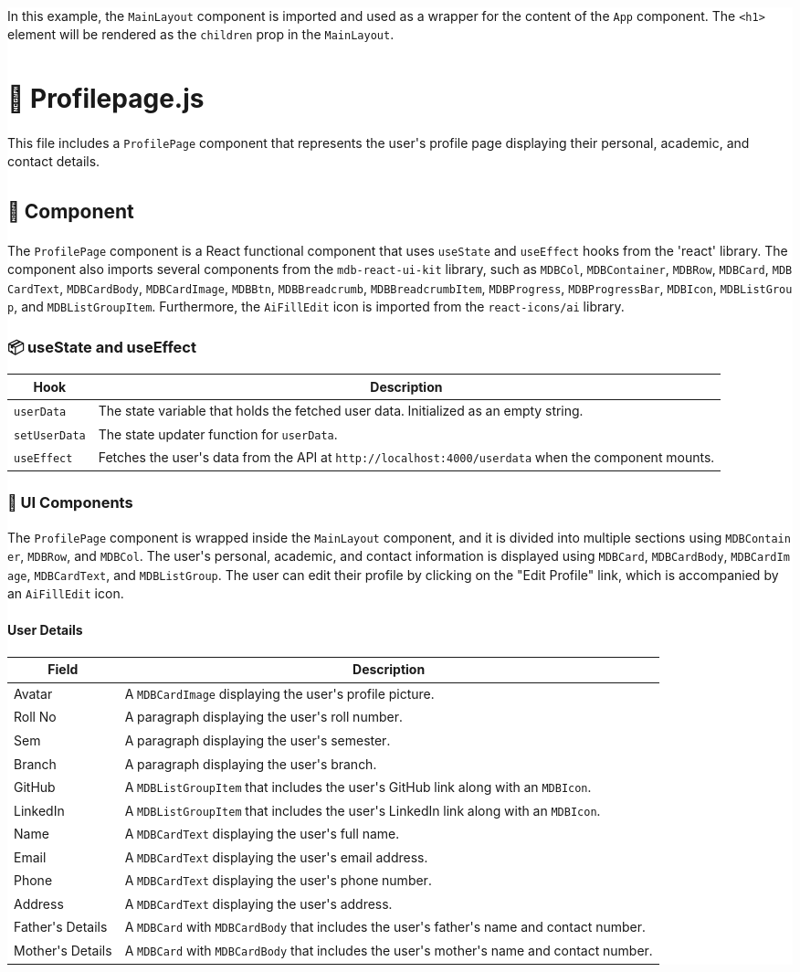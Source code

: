 
In this example, the `MainLayout` component is imported and used as a wrapper for the content of the `App` component. The `<h1>` element will be rendered as the `children` prop in the `MainLayout`.






# 📁 Profilepage.js

This file includes a `ProfilePage` component that represents the user's profile page displaying their personal, academic, and contact details.

## 📝 Component

The `ProfilePage` component is a React functional component that uses `useState` and `useEffect` hooks from the 'react' library. The component also imports several components from the `mdb-react-ui-kit` library, such as `MDBCol`, `MDBContainer`, `MDBRow`, `MDBCard`, `MDBCardText`, `MDBCardBody`, `MDBCardImage`, `MDBBtn`, `MDBBreadcrumb`, `MDBBreadcrumbItem`, `MDBProgress`, `MDBProgressBar`, `MDBIcon`, `MDBListGroup`, and `MDBListGroupItem`. Furthermore, the `AiFillEdit` icon is imported from the `react-icons/ai` library.

### 📦 useState and useEffect

| Hook            | Description                                                                                           |
| --------------- | ----------------------------------------------------------------------------------------------------- |
| `userData`    | The state variable that holds the fetched user data. Initialized as an empty string.                  |
| `setUserData` | The state updater function for `userData`.                                                          |
| `useEffect`   | Fetches the user's data from the API at `http://localhost:4000/userdata` when the component mounts. |

### 🎨 UI Components

The `ProfilePage` component is wrapped inside the `MainLayout` component, and it is divided into multiple sections using `MDBContainer`, `MDBRow`, and `MDBCol`. The user's personal, academic, and contact information is displayed using `MDBCard`, `MDBCardBody`, `MDBCardImage`, `MDBCardText`, and `MDBListGroup`. The user can edit their profile by clicking on the "Edit Profile" link, which is accompanied by an `AiFillEdit` icon.

#### User Details

| Field            | Description                                                                                   |
| ---------------- | --------------------------------------------------------------------------------------------- |
| Avatar           | A `MDBCardImage` displaying the user's profile picture.                                     |
| Roll No          | A paragraph displaying the user's roll number.                                                |
| Sem              | A paragraph displaying the user's semester.                                                   |
| Branch           | A paragraph displaying the user's branch.                                                     |
| GitHub           | A `MDBListGroupItem` that includes the user's GitHub link along with an `MDBIcon`.        |
| LinkedIn         | A `MDBListGroupItem` that includes the user's LinkedIn link along with an `MDBIcon`.      |
| Name             | A `MDBCardText` displaying the user's full name.                                            |
| Email            | A `MDBCardText` displaying the user's email address.                                        |
| Phone            | A `MDBCardText` displaying the user's phone number.                                         |
| Address          | A `MDBCardText` displaying the user's address.                                              |
| Father's Details | A `MDBCard` with `MDBCardBody` that includes the user's father's name and contact number. |
| Mother's Details | A `MDBCard` with `MDBCardBody` that includes the user's mother's name and contact number. |
